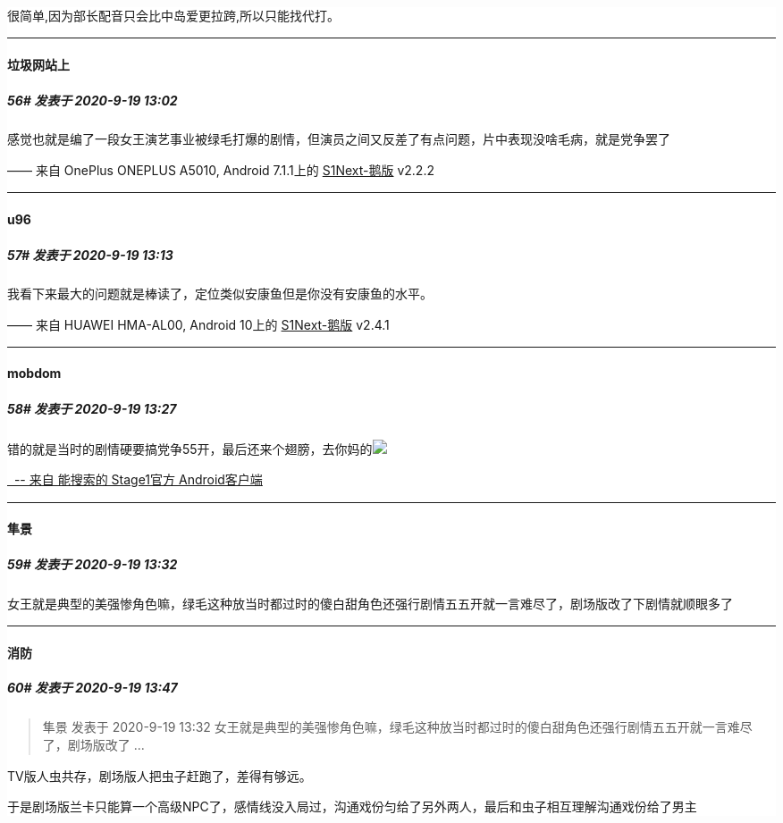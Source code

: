
很简单,因为部长配音只会比中岛爱更拉跨,所以只能找代打。


-----

####  垃圾网站上  
##### 56#       发表于 2020-9-19 13:02


感觉也就是编了一段女王演艺事业被绿毛打爆的剧情，但演员之间又反差了有点问题，片中表现没啥毛病，就是党争罢了

—— 来自 OnePlus ONEPLUS A5010, Android 7.1.1上的 [S1Next-鹅版](https://github.com/ykrank/S1-Next/releases) v2.2.2


-----

####  u96  
##### 57#       发表于 2020-9-19 13:13


我看下来最大的问题就是棒读了，定位类似安康鱼但是你没有安康鱼的水平。

—— 来自 HUAWEI HMA-AL00, Android 10上的 [S1Next-鹅版](https://github.com/ykrank/S1-Next/releases) v2.4.1


-----

####  mobdom  
##### 58#       发表于 2020-9-19 13:27


错的就是当时的剧情硬要搞党争55开，最后还来个翅膀，去你妈的<img src="https://static.saraba1st.com/image/smiley/face2017/001.png" referrerpolicy="no-referrer">

[  -- 来自 能搜索的 Stage1官方 Android客户端](https://www.coolapk.com/apk/140634)


-----

####  隼景  
##### 59#       发表于 2020-9-19 13:32


女王就是典型的美强惨角色嘛，绿毛这种放当时都过时的傻白甜角色还强行剧情五五开就一言难尽了，剧场版改了下剧情就顺眼多了


-----

####  消防  
##### 60#       发表于 2020-9-19 13:47


<blockquote>隼景 发表于 2020-9-19 13:32
女王就是典型的美强惨角色嘛，绿毛这种放当时都过时的傻白甜角色还强行剧情五五开就一言难尽了，剧场版改了 ...</blockquote>
TV版人虫共存，剧场版人把虫子赶跑了，差得有够远。

于是剧场版兰卡只能算一个高级NPC了，感情线没入局过，沟通戏份匀给了另外两人，最后和虫子相互理解沟通戏份给了男主

